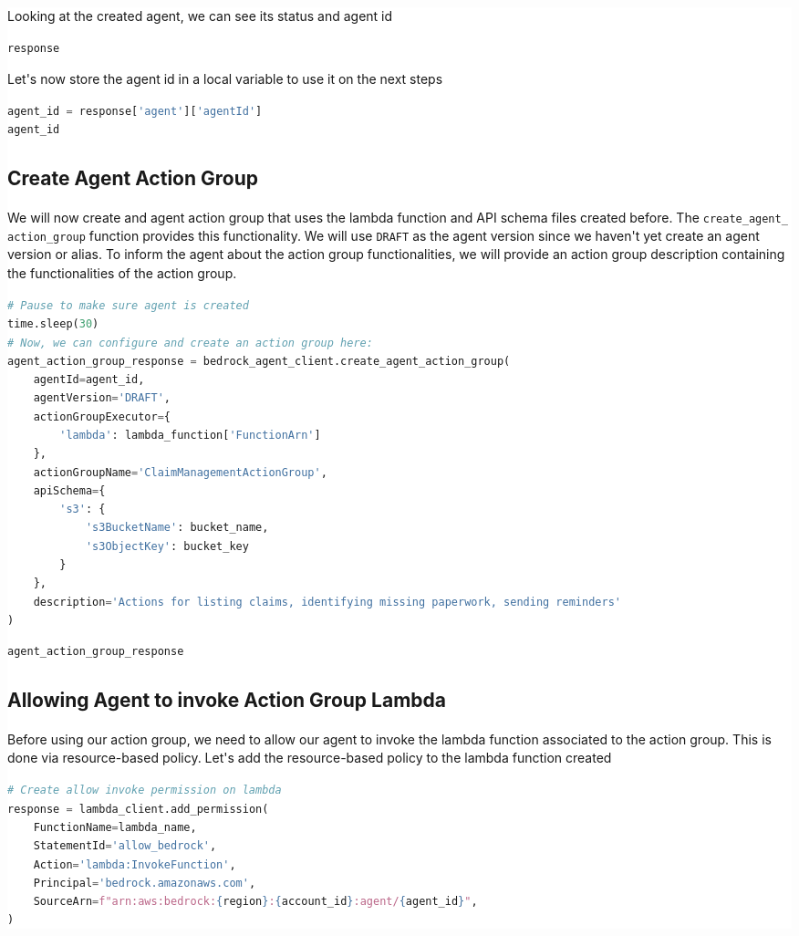 Looking at the created agent, we can see its status and agent id


```python
response
```

Let's now store the agent id in a local variable to use it on the next steps


```python
agent_id = response['agent']['agentId']
agent_id
```

<h2> Create Agent Action Group </h2>

We will now create and agent action group that uses the lambda function and API schema files created before.
The `create_agent_action_group` function provides this functionality. We will use `DRAFT` as the agent version since we haven't yet create an agent version or alias. To inform the agent about the action group functionalities, we will provide an action group description containing the functionalities of the action group.


```python
# Pause to make sure agent is created
time.sleep(30)
# Now, we can configure and create an action group here:
agent_action_group_response = bedrock_agent_client.create_agent_action_group(
    agentId=agent_id,
    agentVersion='DRAFT',
    actionGroupExecutor={
        'lambda': lambda_function['FunctionArn']
    },
    actionGroupName='ClaimManagementActionGroup',
    apiSchema={
        's3': {
            's3BucketName': bucket_name,
            's3ObjectKey': bucket_key
        }
    },
    description='Actions for listing claims, identifying missing paperwork, sending reminders'
)
```


```python
agent_action_group_response
```

<h2> Allowing Agent to invoke Action Group Lambda </h2>

Before using our action group, we need to allow our agent to invoke the lambda function associated to the action group. This is done via resource-based policy. Let's add the resource-based policy to the lambda function created


```python
# Create allow invoke permission on lambda
response = lambda_client.add_permission(
    FunctionName=lambda_name,
    StatementId='allow_bedrock',
    Action='lambda:InvokeFunction',
    Principal='bedrock.amazonaws.com',
    SourceArn=f"arn:aws:bedrock:{region}:{account_id}:agent/{agent_id}",
)
```
